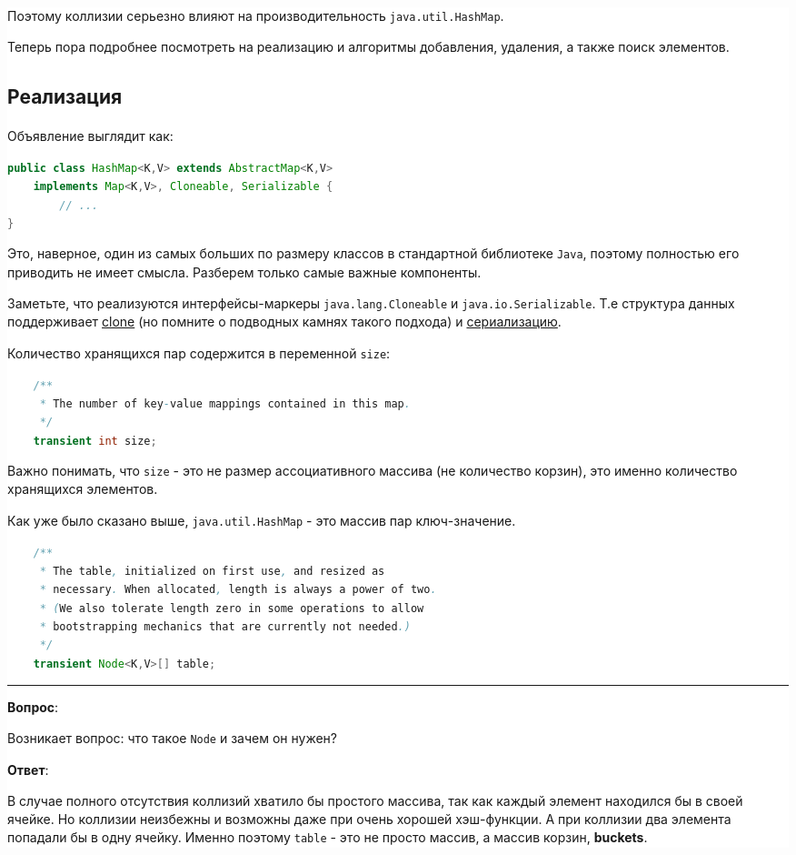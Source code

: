 Поэтому коллизии серьезно влияют на производительность `java.util.HashMap`.

Теперь пора подробнее посмотреть на реализацию и алгоритмы добавления, удаления, а также поиск элементов.

## Реализация

Объявление выглядит как:

```java
public class HashMap<K,V> extends AbstractMap<K,V>
    implements Map<K,V>, Cloneable, Serializable {
        // ...
}
```

Это, наверное, один из самых больших по размеру классов в стандартной библиотеке `Java`, поэтому полностью его приводить не имеет смысла. Разберем только самые важные компоненты.

Заметьте, что реализуются интерфейсы-маркеры `java.lang.Cloneable` и `java.io.Serializable`. Т.е структура данных поддерживает [clone](../../object/clone.md) (но помните о подводных камнях такого подхода) и [сериализацию](../../other/../serialization/binary.md).

Количество хранящихся пар содержится в переменной `size`:

```java
    /**
     * The number of key-value mappings contained in this map.
     */
    transient int size;
```

Важно понимать, что `size` - это не размер ассоциативного массива (не количество корзин), это именно количество хранящихся элементов.

Как уже было сказано выше, `java.util.HashMap` - это массив пар ключ-значение.

```java
    /**
     * The table, initialized on first use, and resized as
     * necessary. When allocated, length is always a power of two.
     * (We also tolerate length zero in some operations to allow
     * bootstrapping mechanics that are currently not needed.)
     */
    transient Node<K,V>[] table;
```

---

**Вопрос**:

Возникает вопрос: что такое `Node` и зачем он нужен? 

**Ответ**:

В случае полного отсутствия коллизий хватило бы простого массива, так как каждый элемент находился бы в своей ячейке. Но коллизии неизбежны и возможны даже при очень хорошей хэш-функции. А при коллизии два элемента попадали бы в одну ячейку. Именно поэтому `table` - это не просто массив, а массив корзин, **buckets**.
